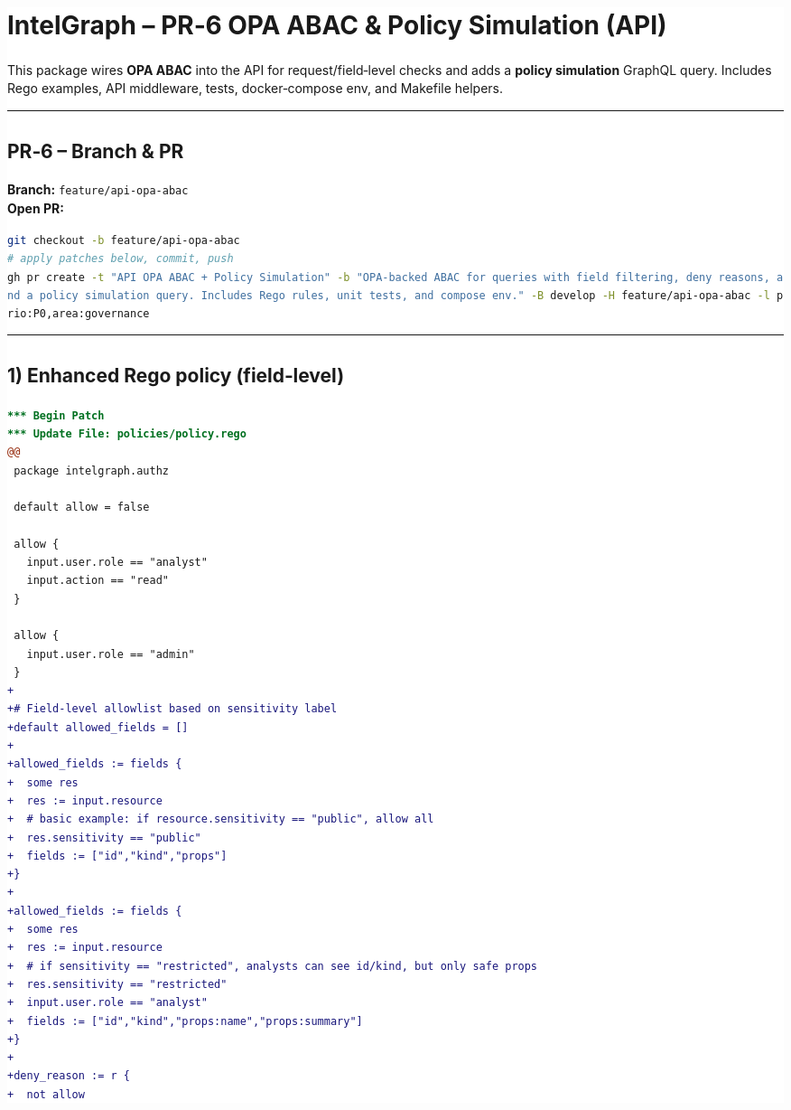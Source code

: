 # IntelGraph – PR‑6 OPA ABAC & Policy Simulation (API)

This package wires **OPA ABAC** into the API for request/field‑level checks and adds a **policy simulation** GraphQL query. Includes Rego examples, API middleware, tests, docker‑compose env, and Makefile helpers.

---

## PR‑6 – Branch & PR

**Branch:** `feature/api-opa-abac`  
**Open PR:**

```bash
git checkout -b feature/api-opa-abac
# apply patches below, commit, push
gh pr create -t "API OPA ABAC + Policy Simulation" -b "OPA‑backed ABAC for queries with field filtering, deny reasons, and a policy simulation query. Includes Rego rules, unit tests, and compose env." -B develop -H feature/api-opa-abac -l prio:P0,area:governance
```

---

## 1) Enhanced Rego policy (field‑level)

```diff
*** Begin Patch
*** Update File: policies/policy.rego
@@
 package intelgraph.authz

 default allow = false

 allow {
   input.user.role == "analyst"
   input.action == "read"
 }

 allow {
   input.user.role == "admin"
 }
+
+# Field‑level allowlist based on sensitivity label
+default allowed_fields = []
+
+allowed_fields := fields {
+  some res
+  res := input.resource
+  # basic example: if resource.sensitivity == "public", allow all
+  res.sensitivity == "public"
+  fields := ["id","kind","props"]
+}
+
+allowed_fields := fields {
+  some res
+  res := input.resource
+  # if sensitivity == "restricted", analysts can see id/kind, but only safe props
+  res.sensitivity == "restricted"
+  input.user.role == "analyst"
+  fields := ["id","kind","props:name","props:summary"]
+}
+
+deny_reason := r {
+  not allow
```